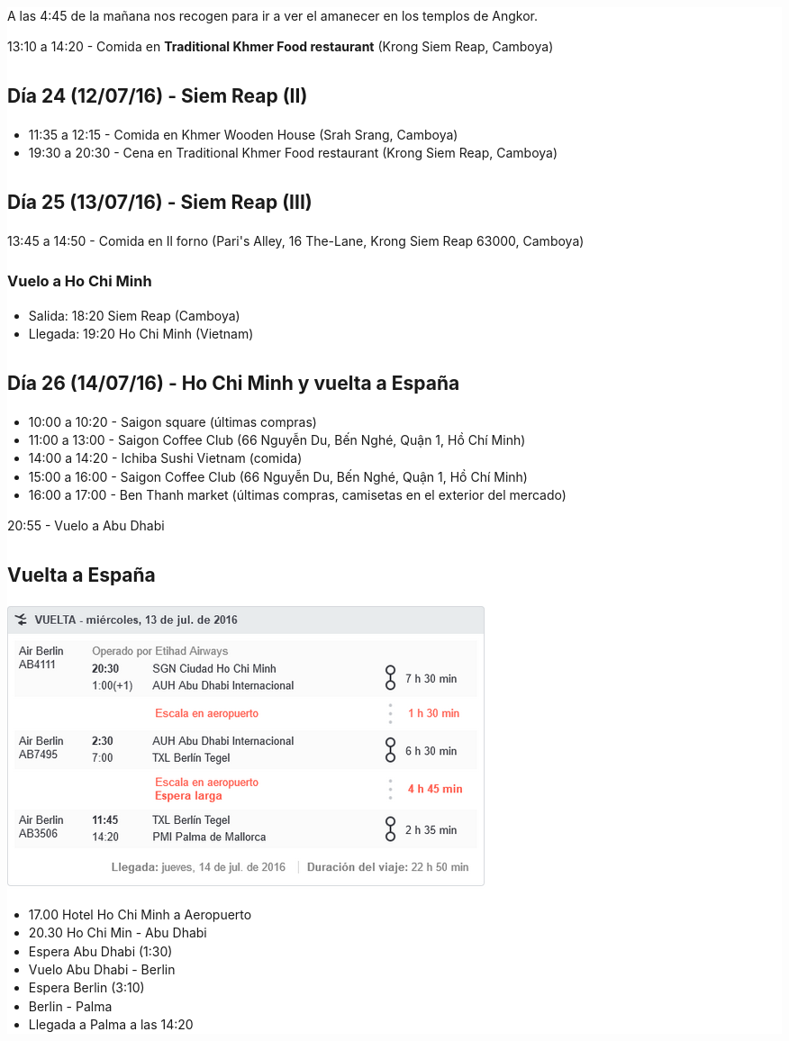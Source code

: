 A las 4:45 de la mañana nos recogen para ir a ver el amanecer en los templos de Angkor.

13:10 a 14:20 - Comida en **Traditional Khmer Food restaurant**
(Krong Siem Reap, Camboya)

## Día 24 (12/07/16) - Siem Reap (II)

- 11:35 a 12:15 - Comida en Khmer Wooden House (Srah Srang, Camboya)
- 19:30 a 20:30 - Cena en Traditional Khmer Food restaurant (Krong Siem Reap, Camboya)

## Día 25 (13/07/16) - Siem Reap (III)

13:45 a 14:50 - Comida en Il forno (Pari's Alley, 16 The-Lane, Krong Siem Reap 63000, Camboya)

### Vuelo a Ho Chi Minh

- Salida: 18:20 Siem Reap (Camboya)
- Llegada: 19:20 Ho Chi Minh (Vietnam)

## Día 26 (14/07/16) - Ho Chi Minh y vuelta a España

- 10:00 a 10:20 - Saigon square (últimas compras)
- 11:00 a 13:00 - Saigon Coffee Club (66 Nguyễn Du, Bến Nghé, Quận 1, Hồ Chí Minh)
- 14:00 a 14:20 - Ichiba Sushi Vietnam (comida)
- 15:00 a 16:00 - Saigon Coffee Club (66 Nguyễn Du, Bến Nghé, Quận 1, Hồ Chí Minh)
- 16:00 a 17:00 - Ben Thanh market (últimas compras, camisetas en el exterior del mercado)

20:55 - Vuelo a Abu Dhabi

## Vuelta a España

![imagen](2019-06-10-01-00-50.png)

- 17.00 Hotel Ho Chi Minh a Aeropuerto
- 20.30 Ho Chi Min - Abu Dhabi
- Espera Abu Dhabi (1:30)
- Vuelo Abu Dhabi - Berlin
- Espera Berlin (3:10)
- Berlin - Palma
- Llegada a Palma a las 14:20
